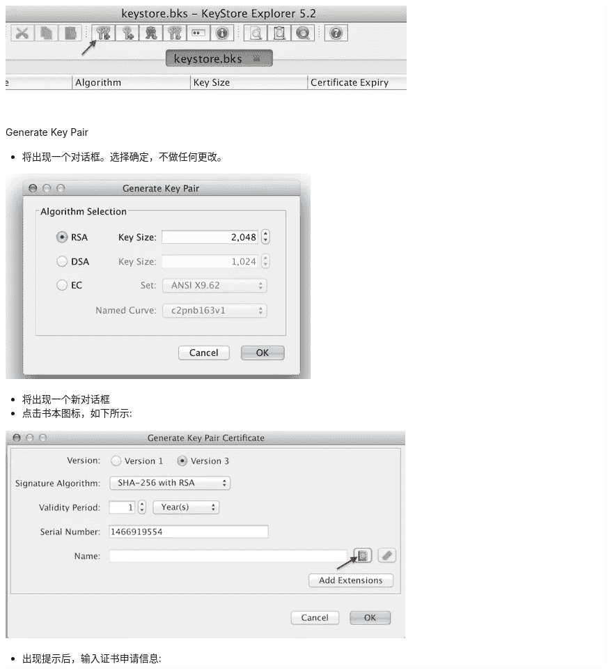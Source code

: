 ![](img/e4d23e865c71ade2b31da785c0adc84e.png)

Generate Key Pair

*   将出现一个对话框。选择确定，不做任何更改。

![](img/f13b69fc15e47361032fb71b18debd14.png)

*   将出现一个新对话框
*   点击书本图标，如下所示:

![](img/0b75426aceaadd1d6ce7bebc0e8174df.png)

*   出现提示后，输入证书申请信息:
